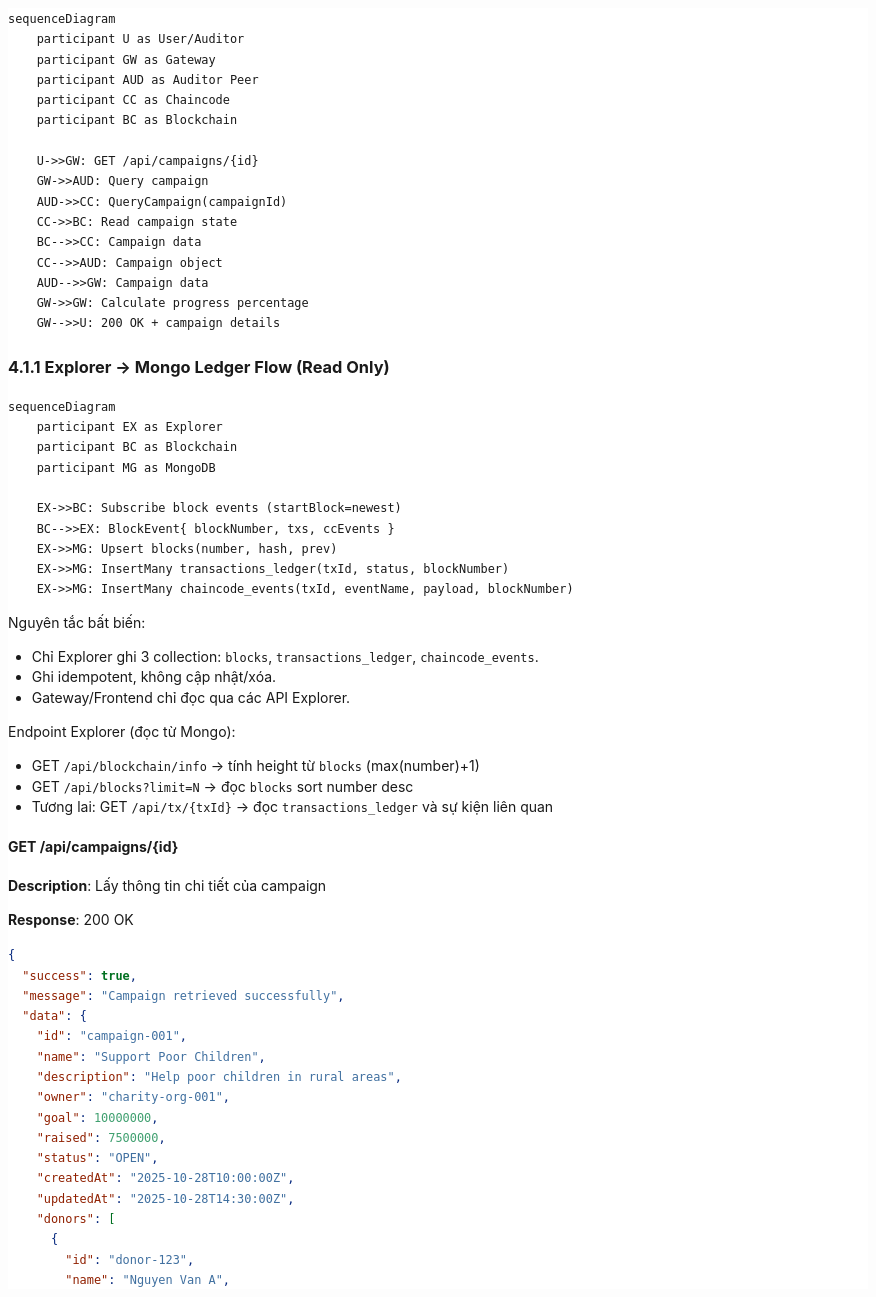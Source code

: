 ```mermaid
sequenceDiagram
    participant U as User/Auditor
    participant GW as Gateway
    participant AUD as Auditor Peer
    participant CC as Chaincode
    participant BC as Blockchain
    
    U->>GW: GET /api/campaigns/{id}
    GW->>AUD: Query campaign
    AUD->>CC: QueryCampaign(campaignId)
    CC->>BC: Read campaign state
    BC-->>CC: Campaign data
    CC-->>AUD: Campaign object
    AUD-->>GW: Campaign data
    GW->>GW: Calculate progress percentage
    GW-->>U: 200 OK + campaign details
```

### 4.1.1 Explorer -> Mongo Ledger Flow (Read Only)

```mermaid
sequenceDiagram
    participant EX as Explorer
    participant BC as Blockchain
    participant MG as MongoDB

    EX->>BC: Subscribe block events (startBlock=newest)
    BC-->>EX: BlockEvent{ blockNumber, txs, ccEvents }
    EX->>MG: Upsert blocks(number, hash, prev)
    EX->>MG: InsertMany transactions_ledger(txId, status, blockNumber)
    EX->>MG: InsertMany chaincode_events(txId, eventName, payload, blockNumber)
```

Nguyên tắc bất biến:
- Chỉ Explorer ghi 3 collection: `blocks`, `transactions_ledger`, `chaincode_events`.
- Ghi idempotent, không cập nhật/xóa.
- Gateway/Frontend chỉ đọc qua các API Explorer.

Endpoint Explorer (đọc từ Mongo):
- GET `/api/blockchain/info` → tính height từ `blocks` (max(number)+1)
- GET `/api/blocks?limit=N` → đọc `blocks` sort number desc
- Tương lai: GET `/api/tx/{txId}` → đọc `transactions_ledger` và sự kiện liên quan

#### GET /api/campaigns/{id}

**Description**: Lấy thông tin chi tiết của campaign

**Response**: 200 OK
```json
{
  "success": true,
  "message": "Campaign retrieved successfully",
  "data": {
    "id": "campaign-001",
    "name": "Support Poor Children",
    "description": "Help poor children in rural areas",
    "owner": "charity-org-001",
    "goal": 10000000,
    "raised": 7500000,
    "status": "OPEN",
    "createdAt": "2025-10-28T10:00:00Z",
    "updatedAt": "2025-10-28T14:30:00Z",
    "donors": [
      {
        "id": "donor-123",
        "name": "Nguyen Van A",
```